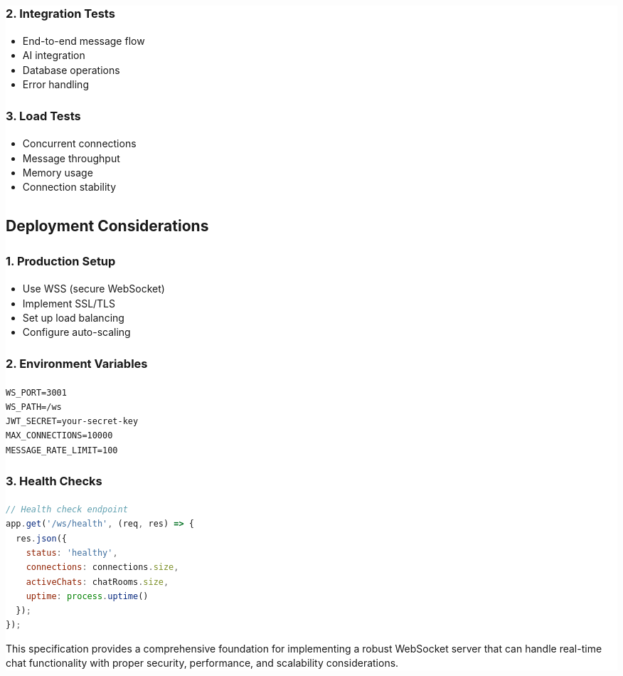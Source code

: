 ### 2. Integration Tests
- End-to-end message flow
- AI integration
- Database operations
- Error handling

### 3. Load Tests
- Concurrent connections
- Message throughput
- Memory usage
- Connection stability

## Deployment Considerations

### 1. Production Setup
- Use WSS (secure WebSocket)
- Implement SSL/TLS
- Set up load balancing
- Configure auto-scaling

### 2. Environment Variables
```env
WS_PORT=3001
WS_PATH=/ws
JWT_SECRET=your-secret-key
MAX_CONNECTIONS=10000
MESSAGE_RATE_LIMIT=100
```

### 3. Health Checks
```javascript
// Health check endpoint
app.get('/ws/health', (req, res) => {
  res.json({
    status: 'healthy',
    connections: connections.size,
    activeChats: chatRooms.size,
    uptime: process.uptime()
  });
});
```

This specification provides a comprehensive foundation for implementing a robust WebSocket server that can handle real-time chat functionality with proper security, performance, and scalability considerations. 